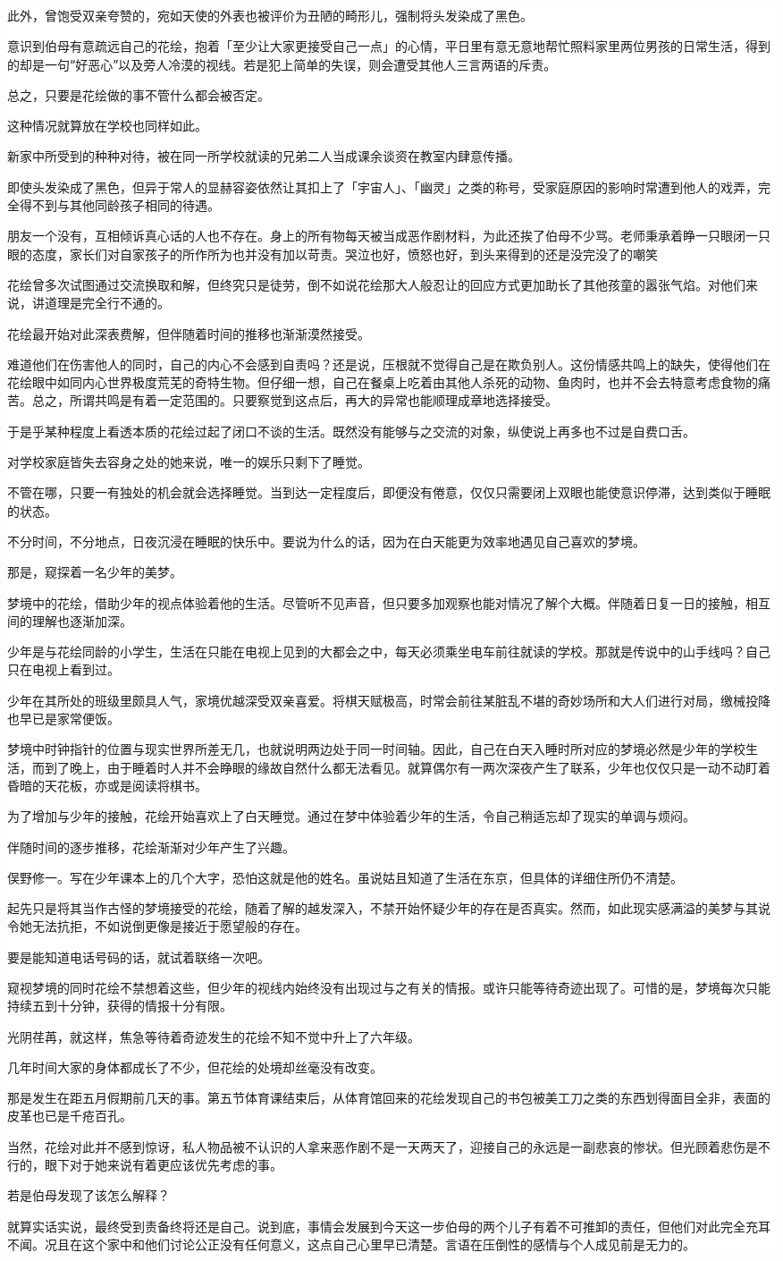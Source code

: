 此外，曾饱受双亲夸赞的，宛如天使的外表也被评价为丑陋的畸形儿，强制将头发染成了黑色。

意识到伯母有意疏远自己的花绘，抱着「至少让大家更接受自己一点」的心情，平日里有意无意地帮忙照料家里两位男孩的日常生活，得到的却是一句“好恶心”以及旁人冷漠的视线。若是犯上简单的失误，则会遭受其他人三言两语的斥责。

总之，只要是花绘做的事不管什么都会被否定。

这种情况就算放在学校也同样如此。

新家中所受到的种种对待，被在同一所学校就读的兄弟二人当成课余谈资在教室内肆意传播。

即使头发染成了黑色，但异于常人的显赫容姿依然让其扣上了「宇宙人」、「幽灵」之类的称号，受家庭原因的影响时常遭到他人的戏弄，完全得不到与其他同龄孩子相同的待遇。

朋友一个没有，互相倾诉真心话的人也不存在。身上的所有物每天被当成恶作剧材料，为此还挨了伯母不少骂。老师秉承着睁一只眼闭一只眼的态度，家长们对自家孩子的所作所为也并没有加以苛责。哭泣也好，愤怒也好，到头来得到的还是没完没了的嘲笑

花绘曾多次试图通过交流换取和解，但终究只是徒劳，倒不如说花绘那大人般忍让的回应方式更加助长了其他孩童的嚣张气焰。对他们来说，讲道理是完全行不通的。

花绘最开始对此深表费解，但伴随着时间的推移也渐渐漠然接受。

难道他们在伤害他人的同时，自己的内心不会感到自责吗？还是说，压根就不觉得自己是在欺负别人。这份情感共鸣上的缺失，使得他们在花绘眼中如同内心世界极度荒芜的奇特生物。但仔细一想，自己在餐桌上吃着由其他人杀死的动物、鱼肉时，也并不会去特意考虑食物的痛苦。总之，所谓共鸣是有着一定范围的。只要察觉到这点后，再大的异常也能顺理成章地选择接受。

于是乎某种程度上看透本质的花绘过起了闭口不谈的生活。既然没有能够与之交流的对象，纵使说上再多也不过是自费口舌。

对学校家庭皆失去容身之处的她来说，唯一的娱乐只剩下了睡觉。

不管在哪，只要一有独处的机会就会选择睡觉。当到达一定程度后，即便没有倦意，仅仅只需要闭上双眼也能使意识停滞，达到类似于睡眠的状态。

不分时间，不分地点，日夜沉浸在睡眠的快乐中。要说为什么的话，因为在白天能更为效率地遇见自己喜欢的梦境。

那是，窥探着一名少年的美梦。

梦境中的花绘，借助少年的视点体验着他的生活。尽管听不见声音，但只要多加观察也能对情况了解个大概。伴随着日复一日的接触，相互间的理解也逐渐加深。

少年是与花绘同龄的小学生，生活在只能在电视上见到的大都会之中，每天必须乘坐电车前往就读的学校。那就是传说中的山手线吗？自己只在电视上看到过。

少年在其所处的班级里颇具人气，家境优越深受双亲喜爱。将棋天赋极高，时常会前往某脏乱不堪的奇妙场所和大人们进行对局，缴械投降也早已是家常便饭。

梦境中时钟指针的位置与现实世界所差无几，也就说明两边处于同一时间轴。因此，自己在白天入睡时所对应的梦境必然是少年的学校生活，而到了晚上，由于睡着时人并不会睁眼的缘故自然什么都无法看见。就算偶尔有一两次深夜产生了联系，少年也仅仅只是一动不动盯着昏暗的天花板，亦或是阅读将棋书。

为了增加与少年的接触，花绘开始喜欢上了白天睡觉。通过在梦中体验着少年的生活，令自己稍适忘却了现实的单调与烦闷。

伴随时间的逐步推移，花绘渐渐对少年产生了兴趣。

俣野修一。写在少年课本上的几个大字，恐怕这就是他的姓名。虽说姑且知道了生活在东京，但具体的详细住所仍不清楚。

起先只是将其当作古怪的梦境接受的花绘，随着了解的越发深入，不禁开始怀疑少年的存在是否真实。然而，如此现实感满溢的美梦与其说令她无法抗拒，不如说倒更像是接近于愿望般的存在。

要是能知道电话号码的话，就试着联络一次吧。

窥视梦境的同时花绘不禁想着这些，但少年的视线内始终没有出现过与之有关的情报。或许只能等待奇迹出现了。可惜的是，梦境每次只能持续五到十分钟，获得的情报十分有限。

光阴荏苒，就这样，焦急等待着奇迹发生的花绘不知不觉中升上了六年级。

几年时间大家的身体都成长了不少，但花绘的处境却丝毫没有改变。

那是发生在距五月假期前几天的事。第五节体育课结束后，从体育馆回来的花绘发现自己的书包被美工刀之类的东西划得面目全非，表面的皮革也已是千疮百孔。

当然，花绘对此并不感到惊讶，私人物品被不认识的人拿来恶作剧不是一天两天了，迎接自己的永远是一副悲哀的惨状。但光顾着悲伤是不行的，眼下对于她来说有着更应该优先考虑的事。

若是伯母发现了该怎么解释？

就算实话实说，最终受到责备终将还是自己。说到底，事情会发展到今天这一步伯母的两个儿子有着不可推卸的责任，但他们对此完全充耳不闻。况且在这个家中和他们讨论公正没有任何意义，这点自己心里早已清楚。言语在压倒性的感情与个人成见前是无力的。
